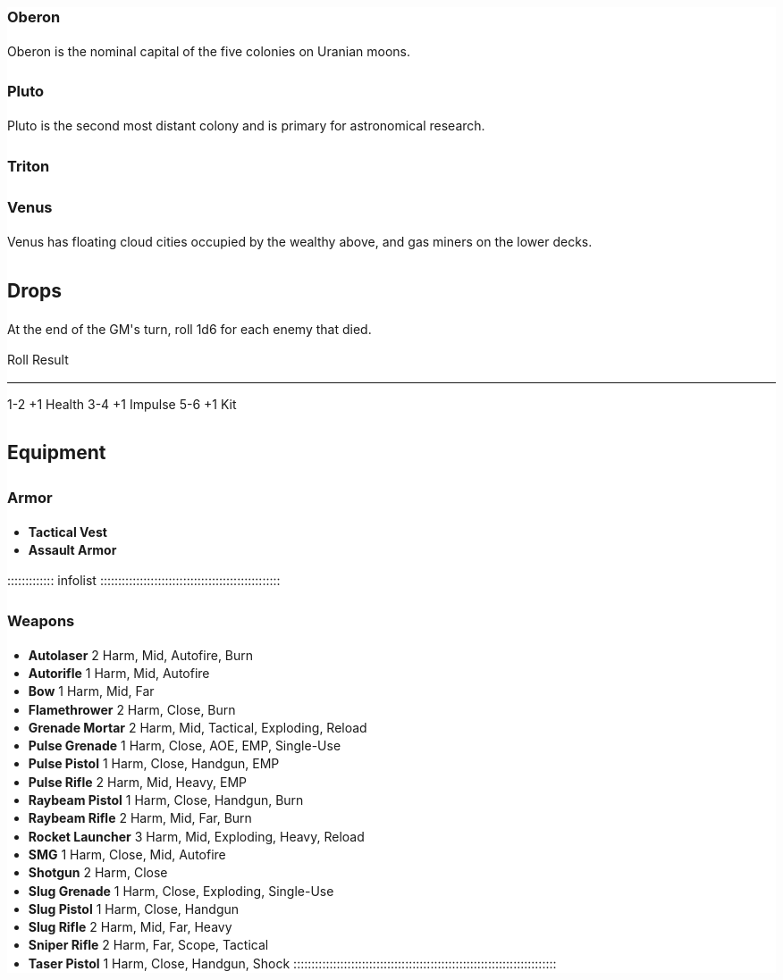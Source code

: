 ### Oberon

Oberon is the nominal capital of the five colonies on Uranian moons.

### Pluto

Pluto is the second most distant colony and is primary for astronomical research.

### Triton

### Venus

Venus has floating cloud cities occupied by the wealthy above, and gas miners on the lower decks.

## Drops

At the end of the GM's turn, roll 1d6 for each enemy that died.

 Roll  Result
------ -----------
1-2    +1 Health
3-4    +1 Impulse
5-6    +1 Kit

## Equipment

### Armor

- **Tactical Vest**
- **Assault Armor**

::::::::::::: infolist ::::::::::::::::::::::::::::::::::::::::::::::::::
### Weapons

- **Autolaser**         2 Harm, Mid, Autofire, Burn
- **Autorifle**         1 Harm, Mid, Autofire
- **Bow**               1 Harm, Mid, Far
- **Flamethrower**      2 Harm, Close, Burn
- **Grenade Mortar**    2 Harm, Mid, Tactical, Exploding, Reload
- **Pulse Grenade**     1 Harm, Close, AOE, EMP, Single-Use
- **Pulse Pistol**      1 Harm, Close, Handgun, EMP
- **Pulse Rifle**       2 Harm, Mid, Heavy, EMP
- **Raybeam Pistol**    1 Harm, Close, Handgun, Burn
- **Raybeam Rifle**     2 Harm, Mid, Far, Burn
- **Rocket Launcher**   3 Harm, Mid, Exploding, Heavy, Reload
- **SMG**               1 Harm, Close, Mid, Autofire
- **Shotgun**           2 Harm, Close
- **Slug Grenade**      1 Harm, Close, Exploding, Single-Use
- **Slug Pistol**       1 Harm, Close, Handgun
- **Slug Rifle**        2 Harm, Mid, Far, Heavy
- **Sniper Rifle**      2 Harm, Far, Scope, Tactical
- **Taser Pistol**      1 Harm, Close, Handgun, Shock
:::::::::::::::::::::::::::::::::::::::::::::::::::::::::::::::::::::::::
 